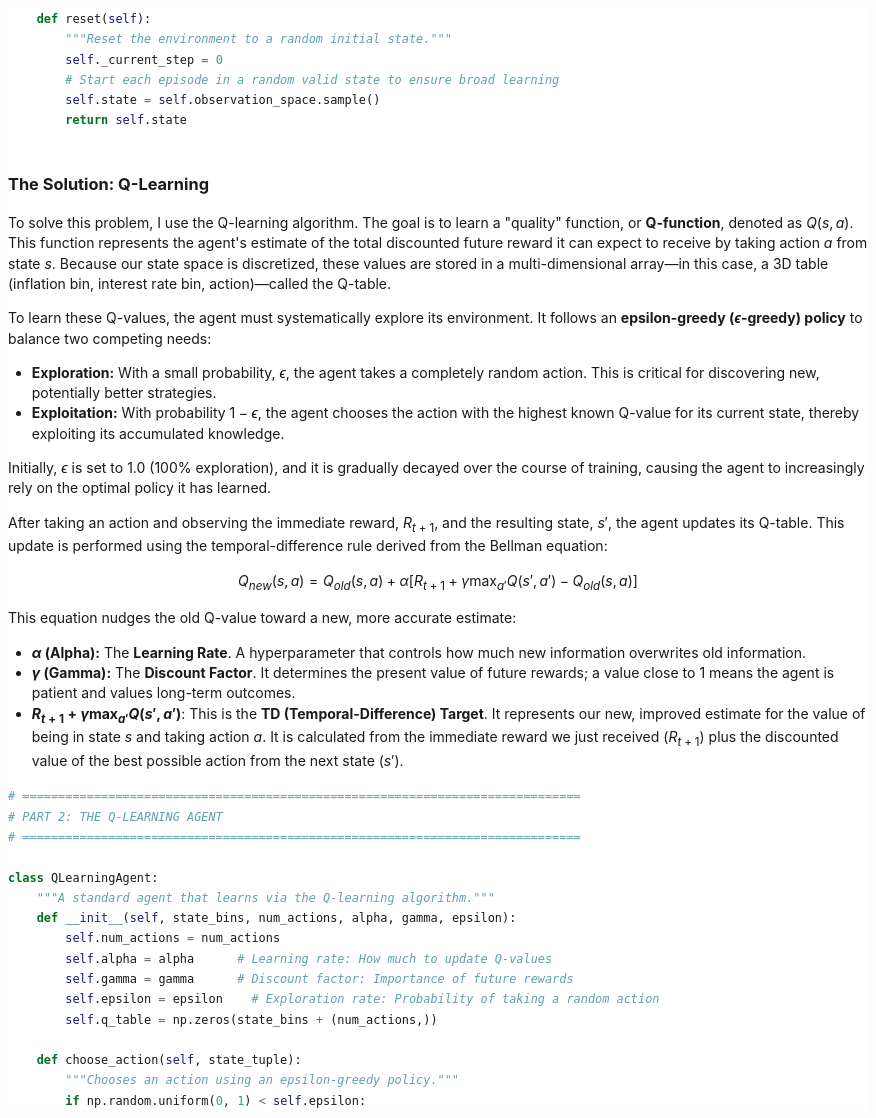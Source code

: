 ```python
    def reset(self):
        """Reset the environment to a random initial state."""
        self._current_step = 0
        # Start each episode in a random valid state to ensure broad learning
        self.state = self.observation_space.sample()
        return self.state



```

### The Solution: Q-Learning

To solve this problem, I use the Q-learning algorithm. The goal is to learn a "quality" function, or **Q-function**, denoted as $Q(s, a)$. This function represents the agent's estimate of the total discounted future reward it can expect to receive by taking action $a$ from state $s$. Because our state space is discretized, these values are stored in a multi-dimensional array—in this case, a 3D table (inflation bin, interest rate bin, action)—called the Q-table.

To learn these Q-values, the agent must systematically explore its environment. It follows an **epsilon-greedy ($\epsilon$-greedy) policy** to balance two competing needs:

* **Exploration:** With a small probability, $\epsilon$, the agent takes a completely random action. This is critical for discovering new, potentially better strategies.
* **Exploitation:** With probability $1-\epsilon$, the agent chooses the action with the highest known Q-value for its current state, thereby exploiting its accumulated knowledge.

Initially, $\epsilon$ is set to 1.0 (100% exploration), and it is gradually decayed over the course of training, causing the agent to increasingly rely on the optimal policy it has learned.

After taking an action and observing the immediate reward, $R_{t+1}$, and the resulting state, $s'$, the agent updates its Q-table. This update is performed using the temporal-difference rule derived from the Bellman equation:

$$ Q_{new}(s, a) = Q_{old}(s, a) + \alpha \left[ R_{t+1} + \gamma \max_{a'} Q(s', a') - Q_{old}(s, a) \right] $$

This equation nudges the old Q-value toward a new, more accurate estimate:

* **$\alpha$ (Alpha):** The **Learning Rate**. A hyperparameter that controls how much new information overwrites old information.
* **$\gamma$ (Gamma):** The **Discount Factor**. It determines the present value of future rewards; a value close to 1 means the agent is patient and values long-term outcomes.
* **$R_{t+1} + \gamma \max_{a'} Q(s', a')$**: This is the **TD (Temporal-Difference) Target**. It represents our new, improved estimate for the value of being in state $s$ and taking action $a$. It is calculated from the immediate reward we just received ($R_{t+1}$) plus the discounted value of the best possible action from the next state ($s'$).





```python
# ==============================================================================
# PART 2: THE Q-LEARNING AGENT 
# ==============================================================================

class QLearningAgent:
    """A standard agent that learns via the Q-learning algorithm."""
    def __init__(self, state_bins, num_actions, alpha, gamma, epsilon):
        self.num_actions = num_actions
        self.alpha = alpha      # Learning rate: How much to update Q-values
        self.gamma = gamma      # Discount factor: Importance of future rewards
        self.epsilon = epsilon    # Exploration rate: Probability of taking a random action
        self.q_table = np.zeros(state_bins + (num_actions,))

    def choose_action(self, state_tuple):
        """Chooses an action using an epsilon-greedy policy."""
        if np.random.uniform(0, 1) < self.epsilon:
```